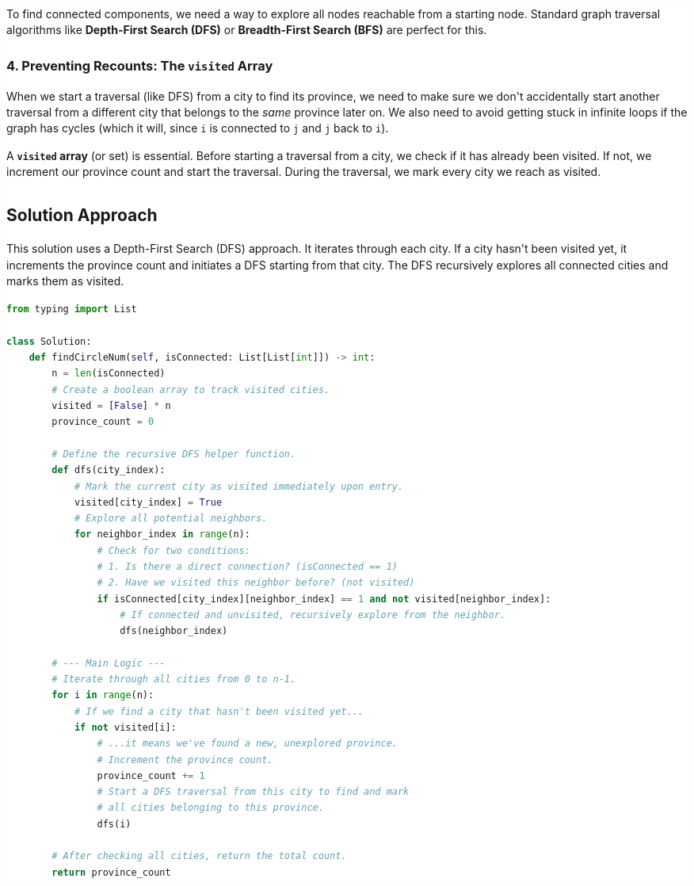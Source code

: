 To find connected components, we need a way to explore all nodes reachable from a starting node. Standard graph traversal algorithms like **Depth-First Search (DFS)** or **Breadth-First Search (BFS)** are perfect for this.

### 4\. Preventing Recounts: The `visited` Array

When we start a traversal (like DFS) from a city to find its province, we need to make sure we don't accidentally start another traversal from a different city that belongs to the *same* province later on. We also need to avoid getting stuck in infinite loops if the graph has cycles (which it will, since `i` is connected to `j` and `j` back to `i`).

A **`visited` array** (or set) is essential. Before starting a traversal from a city, we check if it has already been visited. If not, we increment our province count and start the traversal. During the traversal, we mark every city we reach as visited.

## Solution Approach

This solution uses a Depth-First Search (DFS) approach. It iterates through each city. If a city hasn't been visited yet, it increments the province count and initiates a DFS starting from that city. The DFS recursively explores all connected cities and marks them as visited.

```python
from typing import List

class Solution:
    def findCircleNum(self, isConnected: List[List[int]]) -> int:
        n = len(isConnected)
        # Create a boolean array to track visited cities.
        visited = [False] * n
        province_count = 0

        # Define the recursive DFS helper function.
        def dfs(city_index):
            # Mark the current city as visited immediately upon entry.
            visited[city_index] = True
            # Explore all potential neighbors.
            for neighbor_index in range(n):
                # Check for two conditions:
                # 1. Is there a direct connection? (isConnected == 1)
                # 2. Have we visited this neighbor before? (not visited)
                if isConnected[city_index][neighbor_index] == 1 and not visited[neighbor_index]:
                    # If connected and unvisited, recursively explore from the neighbor.
                    dfs(neighbor_index)

        # --- Main Logic ---
        # Iterate through all cities from 0 to n-1.
        for i in range(n):
            # If we find a city that hasn't been visited yet...
            if not visited[i]:
                # ...it means we've found a new, unexplored province.
                # Increment the province count.
                province_count += 1
                # Start a DFS traversal from this city to find and mark
                # all cities belonging to this province.
                dfs(i)
                
        # After checking all cities, return the total count.
        return province_count
```
